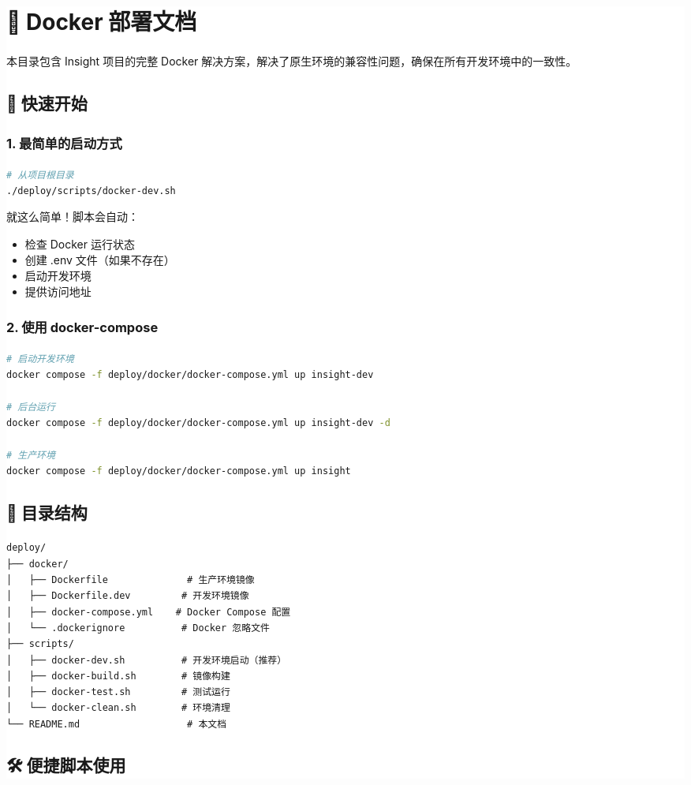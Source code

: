 # 🐳 Docker 部署文档

本目录包含 Insight 项目的完整 Docker 解决方案，解决了原生环境的兼容性问题，确保在所有开发环境中的一致性。

## 🚀 快速开始

### 1. 最简单的启动方式

```bash
# 从项目根目录
./deploy/scripts/docker-dev.sh
```

就这么简单！脚本会自动：
- 检查 Docker 运行状态
- 创建 .env 文件（如果不存在）
- 启动开发环境
- 提供访问地址

### 2. 使用 docker-compose

```bash
# 启动开发环境
docker compose -f deploy/docker/docker-compose.yml up insight-dev

# 后台运行
docker compose -f deploy/docker/docker-compose.yml up insight-dev -d

# 生产环境
docker compose -f deploy/docker/docker-compose.yml up insight
```

## 📁 目录结构

```
deploy/
├── docker/
│   ├── Dockerfile              # 生产环境镜像
│   ├── Dockerfile.dev         # 开发环境镜像
│   ├── docker-compose.yml    # Docker Compose 配置
│   └── .dockerignore          # Docker 忽略文件
├── scripts/
│   ├── docker-dev.sh          # 开发环境启动（推荐）
│   ├── docker-build.sh        # 镜像构建
│   ├── docker-test.sh         # 测试运行
│   └── docker-clean.sh        # 环境清理
└── README.md                   # 本文档
```

## 🛠️ 便捷脚本使用
